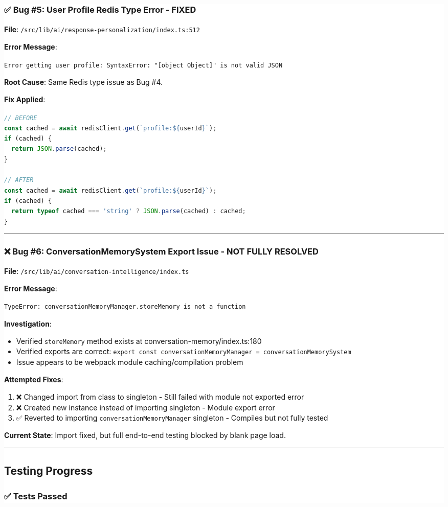 
### ✅ Bug #5: User Profile Redis Type Error - FIXED
**File**: `/src/lib/ai/response-personalization/index.ts:512`

**Error Message**:
```
Error getting user profile: SyntaxError: "[object Object]" is not valid JSON
```

**Root Cause**: Same Redis type issue as Bug #4.

**Fix Applied**:
```typescript
// BEFORE
const cached = await redisClient.get(`profile:${userId}`);
if (cached) {
  return JSON.parse(cached);
}

// AFTER
const cached = await redisClient.get(`profile:${userId}`);
if (cached) {
  return typeof cached === 'string' ? JSON.parse(cached) : cached;
}
```

---

### ❌ Bug #6: ConversationMemorySystem Export Issue - NOT FULLY RESOLVED
**File**: `/src/lib/ai/conversation-intelligence/index.ts`

**Error Message**:
```
TypeError: conversationMemoryManager.storeMemory is not a function
```

**Investigation**:
- Verified `storeMemory` method exists at conversation-memory/index.ts:180
- Verified exports are correct: `export const conversationMemoryManager = conversationMemorySystem`
- Issue appears to be webpack module caching/compilation problem

**Attempted Fixes**:
1. ❌ Changed import from class to singleton - Still failed with module not exported error
2. ❌ Created new instance instead of importing singleton - Module export error
3. ✅ Reverted to importing `conversationMemoryManager` singleton - Compiles but not fully tested

**Current State**: Import fixed, but full end-to-end testing blocked by blank page load.

---

## Testing Progress

### ✅ Tests Passed
